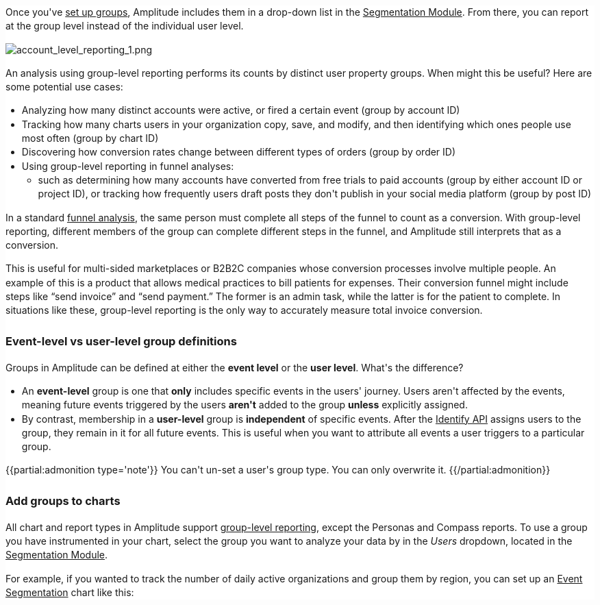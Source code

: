 Once you've [set up groups](/docs/analytics/account-level-reporting-setup), Amplitude includes them in a drop-down list in the [Segmentation Module](/docs/analytics/charts/build-charts-add-user-segments). From there, you can report at the group level instead of the individual user level.

![account_level_reporting_1.png](/docs/output/img/analytics/account_level_reporting_1.png)

An analysis using group-level reporting performs its counts by distinct user property groups. When might this be useful? Here are some potential use cases:

* Analyzing how many distinct accounts were active, or fired a certain event (group by account ID)
* Tracking how many charts users in your organization copy, save, and modify, and then identifying which ones people use most often (group by chart ID)
* Discovering how conversion rates change between different types of orders (group by order ID)
* Using group-level reporting in funnel analyses: 
	* such as determining how many accounts have converted from free trials to paid accounts (group by either account ID or project ID), or tracking how frequently users draft posts they don't publish in your social media platform (group by post ID)

In a standard [funnel analysis](/docs/analytics/charts/funnel-analysis), the same person must complete all steps of the funnel to count as a conversion. With group-level reporting, different members of the group can complete different steps in the funnel, and Amplitude still interprets that as a conversion. 

This is useful for multi-sided marketplaces or B2B2C companies whose conversion processes involve multiple people. An example of this is a product that allows medical practices to bill patients for expenses. Their conversion funnel might include steps like “send invoice” and “send payment.” The former is an admin task, while the latter is for the patient to complete. In situations like these, group-level reporting is the only way to accurately measure total invoice conversion.

### Event-level vs user-level group definitions

Groups in Amplitude can be defined at either the **event level** or the **user level**. What's the difference?

* An **event-level** group is one that **only** includes specific events in the users' journey. Users aren't affected by the events, meaning future events triggered by the users **aren't** added to the group **unless** explicitly assigned.
* By contrast, membership in a **user-level** group is **independent** of specific events. After the [Identify API](/docs/apis/analytics/identify) assigns users to the group, they remain in it for all future events. This is useful when you want to attribute all events a user triggers to a particular group.

{{partial:admonition type='note'}}
You can't un-set a user's group type. You can only overwrite it.
{{/partial:admonition}}

### Add groups to charts

All chart and report types in Amplitude support [group-level reporting](#account-level-reporting), except the Personas and Compass reports. To use a group you have instrumented in your chart, select the group you want to analyze your data by in the *Users* dropdown, located in the [Segmentation Module](/docs/analytics/charts/build-charts-add-user-segments).

For example, if you wanted to track the number of daily active organizations and group them by region, you can set up an [Event Segmentation](/docs/analytics/charts/event-segmentation/event-segmentation-build) chart like this:
